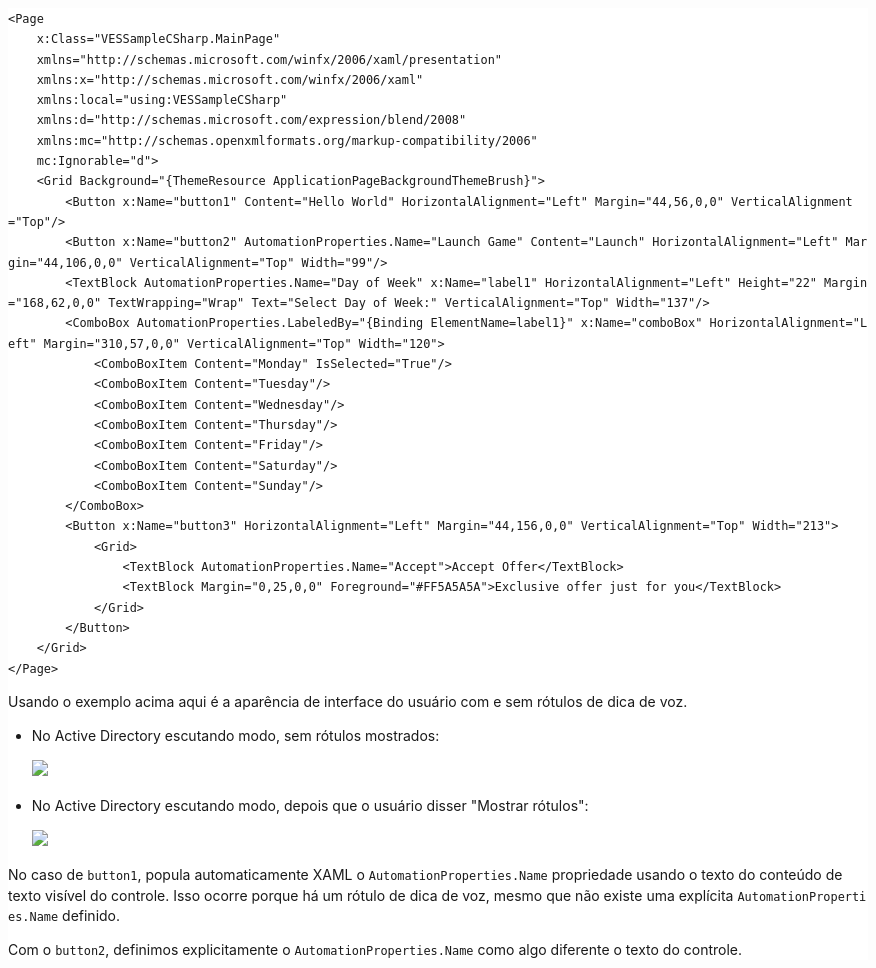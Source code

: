     <Page
        x:Class="VESSampleCSharp.MainPage"
        xmlns="http://schemas.microsoft.com/winfx/2006/xaml/presentation"
        xmlns:x="http://schemas.microsoft.com/winfx/2006/xaml"
        xmlns:local="using:VESSampleCSharp"
        xmlns:d="http://schemas.microsoft.com/expression/blend/2008"
        xmlns:mc="http://schemas.openxmlformats.org/markup-compatibility/2006"
        mc:Ignorable="d">
        <Grid Background="{ThemeResource ApplicationPageBackgroundThemeBrush}">
            <Button x:Name="button1" Content="Hello World" HorizontalAlignment="Left" Margin="44,56,0,0" VerticalAlignment="Top"/>
            <Button x:Name="button2" AutomationProperties.Name="Launch Game" Content="Launch" HorizontalAlignment="Left" Margin="44,106,0,0" VerticalAlignment="Top" Width="99"/>
            <TextBlock AutomationProperties.Name="Day of Week" x:Name="label1" HorizontalAlignment="Left" Height="22" Margin="168,62,0,0" TextWrapping="Wrap" Text="Select Day of Week:" VerticalAlignment="Top" Width="137"/>
            <ComboBox AutomationProperties.LabeledBy="{Binding ElementName=label1}" x:Name="comboBox" HorizontalAlignment="Left" Margin="310,57,0,0" VerticalAlignment="Top" Width="120">
                <ComboBoxItem Content="Monday" IsSelected="True"/>
                <ComboBoxItem Content="Tuesday"/>
                <ComboBoxItem Content="Wednesday"/>
                <ComboBoxItem Content="Thursday"/>
                <ComboBoxItem Content="Friday"/>
                <ComboBoxItem Content="Saturday"/>
                <ComboBoxItem Content="Sunday"/>
            </ComboBox>
            <Button x:Name="button3" HorizontalAlignment="Left" Margin="44,156,0,0" VerticalAlignment="Top" Width="213">
                <Grid>
                    <TextBlock AutomationProperties.Name="Accept">Accept Offer</TextBlock>
                    <TextBlock Margin="0,25,0,0" Foreground="#FF5A5A5A">Exclusive offer just for you</TextBlock>
                </Grid>
            </Button>
        </Grid>
    </Page>


Usando o exemplo acima aqui é a aparência de interface do usuário com e sem rótulos de dica de voz.
 
- No Active Directory escutando modo, sem rótulos mostrados:

    ![](images/ves_alm_nolabels.png) 

- No Active Directory escutando modo, depois que o usuário disser "Mostrar rótulos":

    ![](images/ves_alm_labels.png) 

No caso de `button1`, popula automaticamente XAML o `AutomationProperties.Name` propriedade usando o texto do conteúdo de texto visível do controle.  Isso ocorre porque há um rótulo de dica de voz, mesmo que não existe uma explícita `AutomationProperties.Name` definido.

Com o `button2`, definimos explicitamente o `AutomationProperties.Name` como algo diferente o texto do controle.
